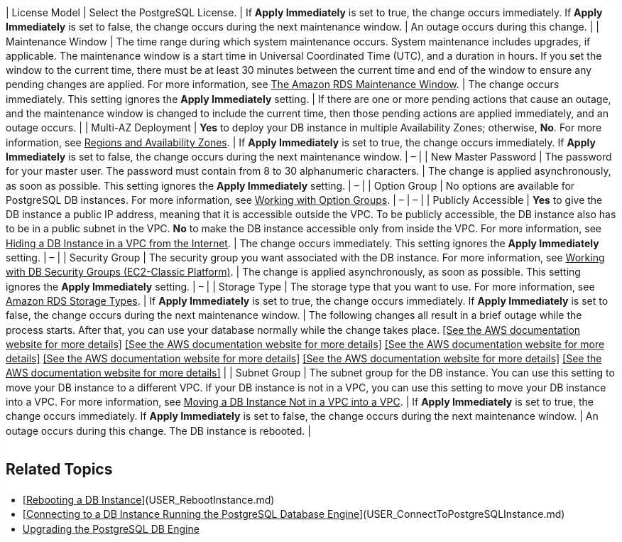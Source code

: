 |  License Model  |  Select the PostgreSQL License\.   |  If **Apply Immediately** is set to true, the change occurs immediately\.  If **Apply Immediately** is set to false, the change occurs during the next maintenance window\.   |  An outage occurs during this change\.  | 
|  Maintenance Window  |  The time range during which system maintenance occurs\. System maintenance includes upgrades, if applicable\. The maintenance window is a start time in Universal Coordinated Time \(UTC\), and a duration in hours\.  If you set the window to the current time, there must be at least 30 minutes between the current time and end of the window to ensure any pending changes are applied\.  For more information, see [The Amazon RDS Maintenance Window](USER_UpgradeDBInstance.Maintenance.md#Concepts.DBMaintenance)\.   |  The change occurs immediately\. This setting ignores the **Apply Immediately** setting\.   |  If there are one or more pending actions that cause an outage, and the maintenance window is changed to include the current time, then those pending actions are applied immediately, and an outage occurs\.   | 
|  Multi\-AZ Deployment  |  **Yes** to deploy your DB instance in multiple Availability Zones; otherwise, **No**\.  For more information, see [Regions and Availability Zones](Concepts.RegionsAndAvailabilityZones.md)\.   |  If **Apply Immediately** is set to true, the change occurs immediately\.  If **Apply Immediately** is set to false, the change occurs during the next maintenance window\.   |  –  | 
|  New Master Password  |  The password for your master user\. The password must contain from 8 to 30 alphanumeric characters\.   |  The change is applied asynchronously, as soon as possible\. This setting ignores the **Apply Immediately** setting\.   |  –  | 
|  Option Group  |  No options are available for PostgreSQL DB instances\.  For more information, see [Working with Option Groups](USER_WorkingWithOptionGroups.md)\.   |  –  |  –  | 
|  Publicly Accessible  |  **Yes** to give the DB instance a public IP address, meaning that it is accessible outside the VPC\. To be publicly accessible, the DB instance also has to be in a public subnet in the VPC\. **No** to make the DB instance accessible only from inside the VPC\.  For more information, see [Hiding a DB Instance in a VPC from the Internet](USER_VPC.WorkingWithRDSInstanceinaVPC.md#USER_VPC.Hiding)\.   |  The change occurs immediately\. This setting ignores the **Apply Immediately** setting\.   |  –  | 
|  Security Group  |  The security group you want associated with the DB instance\.  For more information, see [Working with DB Security Groups \(EC2\-Classic Platform\)](USER_WorkingWithSecurityGroups.md)\.   |  The change is applied asynchronously, as soon as possible\. This setting ignores the **Apply Immediately** setting\.   |  –  | 
|  Storage Type  |  The storage type that you want to use\.  For more information, see [Amazon RDS Storage Types](CHAP_Storage.md#Concepts.Storage)\.   |  If **Apply Immediately** is set to true, the change occurs immediately\.  If **Apply Immediately** is set to false, the change occurs during the next maintenance window\.   |  The following changes all result in a brief outage while the process starts\. After that, you can use your database normally while the change takes place\.  [\[See the AWS documentation website for more details\]](http://docs.aws.amazon.com/AmazonRDS/latest/UserGuide/USER_ModifyPostgreSQLInstance.html) [\[See the AWS documentation website for more details\]](http://docs.aws.amazon.com/AmazonRDS/latest/UserGuide/USER_ModifyPostgreSQLInstance.html) [\[See the AWS documentation website for more details\]](http://docs.aws.amazon.com/AmazonRDS/latest/UserGuide/USER_ModifyPostgreSQLInstance.html) [\[See the AWS documentation website for more details\]](http://docs.aws.amazon.com/AmazonRDS/latest/UserGuide/USER_ModifyPostgreSQLInstance.html) [\[See the AWS documentation website for more details\]](http://docs.aws.amazon.com/AmazonRDS/latest/UserGuide/USER_ModifyPostgreSQLInstance.html) [\[See the AWS documentation website for more details\]](http://docs.aws.amazon.com/AmazonRDS/latest/UserGuide/USER_ModifyPostgreSQLInstance.html)  | 
|  Subnet Group  |  The subnet group for the DB instance\. You can use this setting to move your DB instance to a different VPC\.  If your DB instance is not in a VPC, you can use this setting to move your DB instance into a VPC\.  For more information, see [Moving a DB Instance Not in a VPC into a VPC](USER_VPC.md#USER_VPC.Non-VPC2VPC)\.   |  If **Apply Immediately** is set to true, the change occurs immediately\.  If **Apply Immediately** is set to false, the change occurs during the next maintenance window\.   |  An outage occurs during this change\. The DB instance is rebooted\.   | 

## Related Topics<a name="USER_ModifyInstance.Postgres.RelatedTopics"></a>
+ [[Rebooting a DB Instance](USER_RebootInstance.md)](USER_RebootInstance.md) 
+ [[Connecting to a DB Instance Running the PostgreSQL Database Engine](USER_ConnectToPostgreSQLInstance.md)](USER_ConnectToPostgreSQLInstance.md)
+ [Upgrading the PostgreSQL DB Engine](USER_UpgradeDBInstance.PostgreSQL.md)